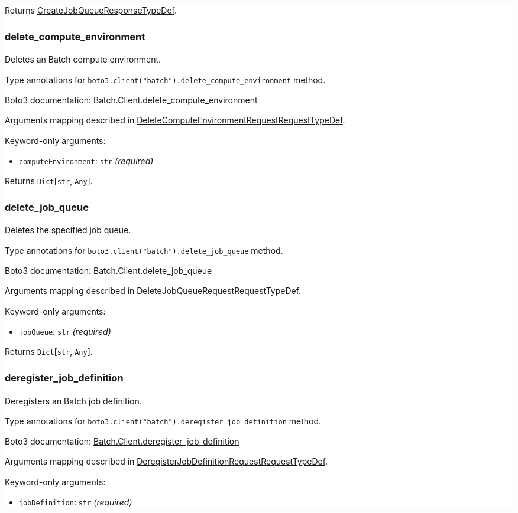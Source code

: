 Returns
[CreateJobQueueResponseTypeDef](./type_defs.md#createjobqueueresponsetypedef).

### delete_compute_environment

Deletes an Batch compute environment.

Type annotations for `boto3.client("batch").delete_compute_environment` method.

Boto3 documentation:
[Batch.Client.delete_compute_environment](https://boto3.amazonaws.com/v1/documentation/api/latest/reference/services/batch.html#Batch.Client.delete_compute_environment)

Arguments mapping described in
[DeleteComputeEnvironmentRequestRequestTypeDef](./type_defs.md#deletecomputeenvironmentrequestrequesttypedef).

Keyword-only arguments:

- `computeEnvironment`: `str` *(required)*

Returns `Dict`\[`str`, `Any`\].

### delete_job_queue

Deletes the specified job queue.

Type annotations for `boto3.client("batch").delete_job_queue` method.

Boto3 documentation:
[Batch.Client.delete_job_queue](https://boto3.amazonaws.com/v1/documentation/api/latest/reference/services/batch.html#Batch.Client.delete_job_queue)

Arguments mapping described in
[DeleteJobQueueRequestRequestTypeDef](./type_defs.md#deletejobqueuerequestrequesttypedef).

Keyword-only arguments:

- `jobQueue`: `str` *(required)*

Returns `Dict`\[`str`, `Any`\].

### deregister_job_definition

Deregisters an Batch job definition.

Type annotations for `boto3.client("batch").deregister_job_definition` method.

Boto3 documentation:
[Batch.Client.deregister_job_definition](https://boto3.amazonaws.com/v1/documentation/api/latest/reference/services/batch.html#Batch.Client.deregister_job_definition)

Arguments mapping described in
[DeregisterJobDefinitionRequestRequestTypeDef](./type_defs.md#deregisterjobdefinitionrequestrequesttypedef).

Keyword-only arguments:

- `jobDefinition`: `str` *(required)*
